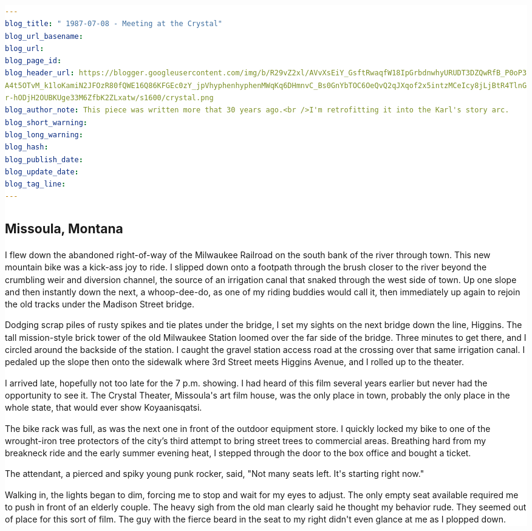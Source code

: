 ```yaml
---
blog_title: " 1987-07-08 - Meeting at the Crystal"
blog_url_basename: 
blog_url: 
blog_page_id: 
blog_header_url: https://blogger.googleusercontent.com/img/b/R29vZ2xl/AVvXsEiY_GsftRwaqfW18IpGrbdnwhyURUDT3DZQwRfB_P0oP3A4t5OTvM_k1loKamiN2JFOzR80fQWE16Q86KFGEc0zY_jpVhyphenhyphenMWqKq6DHmnvC_Bs0GnYbTOC6OeQvQ2qJXqof2x5intzMCeIcy8jLjBtR4TlnGr-hODjH2OUBKUge33M6ZfbK2ZLxatw/s1600/crystal.png
blog_author_note: This piece was written more that 30 years ago.<br />I'm retrofitting it into the Karl's story arc.
blog_short_warning: 
blog_long_warning: 
blog_hash: 
blog_publish_date: 
blog_update_date: 
blog_tag_line:
---
```

## Missoula, Montana

I flew down the abandoned right-of-way of the Milwaukee Railroad on the south bank of the river through town. This new mountain bike was a kick-ass joy to ride. I slipped down onto a footpath through the brush closer to the river beyond the crumbling weir and diversion channel, the source of an irrigation canal that snaked through the west side of town. Up one slope and then instantly down the next, a whoop-dee-do, as one of my riding buddies would call it, then immediately up again to rejoin the old tracks under the Madison Street bridge.

Dodging scrap piles of rusty spikes and tie plates under the bridge, I set my sights on the next bridge down the line, Higgins. The tall mission-style brick tower of the old Milwaukee Station loomed over the far side of the bridge. Three minutes to get there, and I circled around the backside of the station. I caught the gravel station access road at the crossing over that same irrigation canal. I pedaled up the slope then onto the sidewalk where 3rd Street meets Higgins Avenue, and I rolled up to the theater.

I arrived late, hopefully not too late for the 7 p.m. showing. I had heard of this film several years earlier but never had the opportunity to see it. The Crystal Theater, Missoula's art film house, was the only place in town, probably the only place in the whole state, that would ever show Koyaanisqatsi.

The bike rack was full, as was the next one in front of the outdoor equipment store. I quickly locked my bike to one of the wrought-iron tree protectors of the city’s third attempt to bring street trees to commercial areas. Breathing hard from my breakneck ride and the early summer evening heat, I stepped through the door to the box office and bought a ticket.

The attendant, a pierced and spiky young punk rocker, said, "Not many seats left. It's starting right now."

Walking in, the lights began to dim, forcing me to stop and wait for my eyes to adjust. The only empty seat available required me to push in front of an elderly couple. The heavy sigh from the old man clearly said he thought my behavior rude. They seemed out of place for this sort of film. The guy with the fierce beard in the seat to my right didn't even glance at me as I plopped down.
